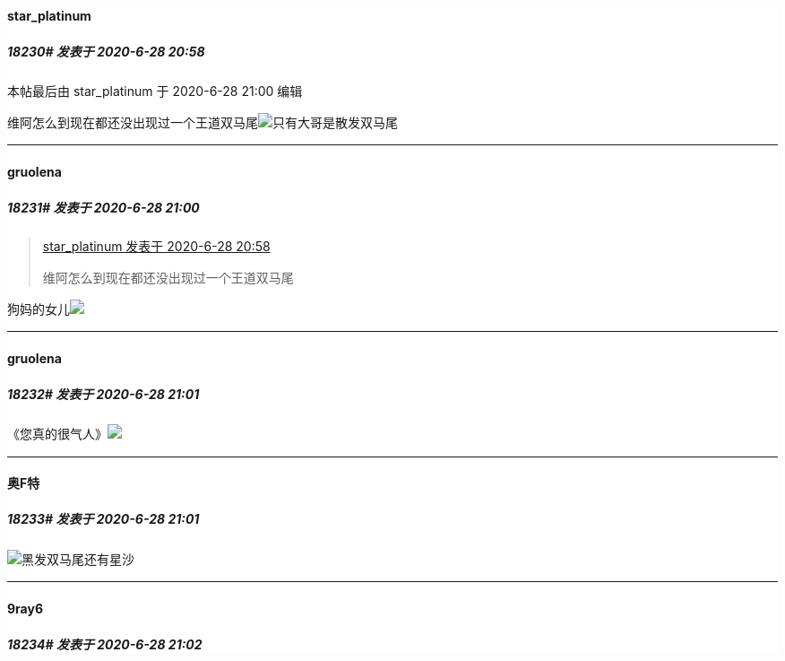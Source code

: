 ####  star_platinum  
##### 18230#       发表于 2020-6-28 20:58


 本帖最后由 star_platinum 于 2020-6-28 21:00 编辑 

维阿怎么到现在都还没出现过一个王道双马尾<img src="https://static.saraba1st.com/image/smiley/face2017/067.png" referrerpolicy="no-referrer">只有大哥是散发双马尾


-----

####  gruolena  
##### 18231#       发表于 2020-6-28 21:00


<blockquote><a href="httphttps://bbs.saraba1st.com/2b/forum.php?mod=redirect&amp;goto=findpost&amp;pid=47989698&amp;ptid=1942338" target="_blank">star_platinum 发表于 2020-6-28 20:58</a>

维阿怎么到现在都还没出现过一个王道双马尾</blockquote>
狗妈的女儿<img src="https://static.saraba1st.com/image/smiley/face2017/067.png" referrerpolicy="no-referrer">


-----

####  gruolena  
##### 18232#       发表于 2020-6-28 21:01


《您真的很气人》<img src="https://static.saraba1st.com/image/smiley/face2017/066.png" referrerpolicy="no-referrer">


-----

####  奥F特  
##### 18233#       发表于 2020-6-28 21:01


<img src="https://static.saraba1st.com/image/smiley/face2017/067.png" referrerpolicy="no-referrer">黑发双马尾还有星沙


-----

####  9ray6  
##### 18234#       发表于 2020-6-28 21:02


